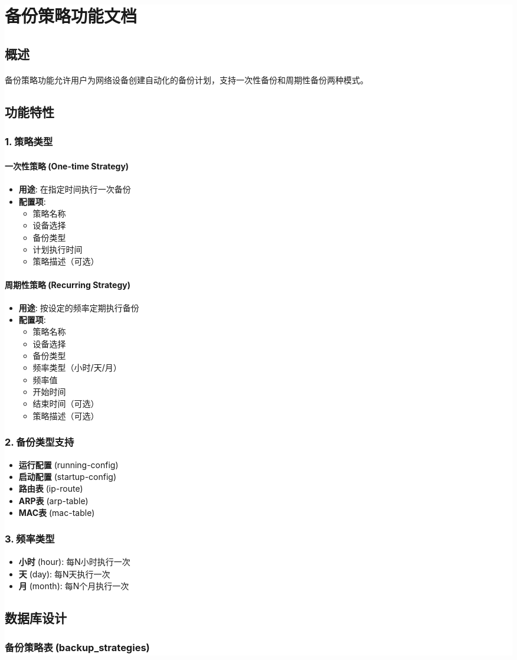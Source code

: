 # 备份策略功能文档

## 概述

备份策略功能允许用户为网络设备创建自动化的备份计划，支持一次性备份和周期性备份两种模式。

## 功能特性

### 1. 策略类型

#### 一次性策略 (One-time Strategy)
- **用途**: 在指定时间执行一次备份
- **配置项**:
  - 策略名称
  - 设备选择
  - 备份类型
  - 计划执行时间
  - 策略描述（可选）

#### 周期性策略 (Recurring Strategy)
- **用途**: 按设定的频率定期执行备份
- **配置项**:
  - 策略名称
  - 设备选择
  - 备份类型
  - 频率类型（小时/天/月）
  - 频率值
  - 开始时间
  - 结束时间（可选）
  - 策略描述（可选）

### 2. 备份类型支持

- **运行配置** (running-config)
- **启动配置** (startup-config)
- **路由表** (ip-route)
- **ARP表** (arp-table)
- **MAC表** (mac-table)

### 3. 频率类型

- **小时** (hour): 每N小时执行一次
- **天** (day): 每N天执行一次
- **月** (month): 每N个月执行一次

## 数据库设计

### 备份策略表 (backup_strategies)
